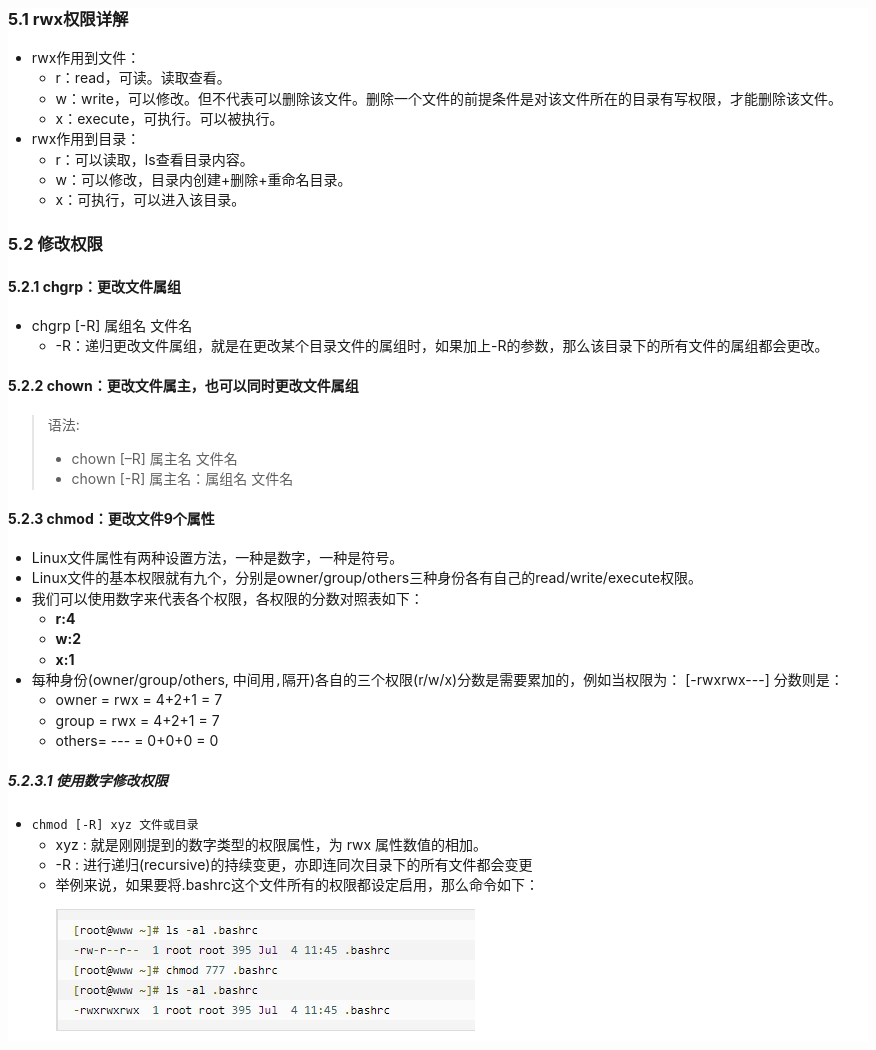 ### 5.1 rwx权限详解

* rwx作用到文件：
  * r：read，可读。读取查看。
  * w：write，可以修改。但不代表可以删除该文件。删除一个文件的前提条件是对该文件所在的目录有写权限，才能删除该文件。
  * x：execute，可执行。可以被执行。
* rwx作用到目录：
  * r：可以读取，ls查看目录内容。
  * w：可以修改，目录内创建+删除+重命名目录。
  * x：可执行，可以进入该目录。

### 5.2 修改权限

#### 5.2.1 chgrp：更改文件属组

* chgrp [-R] 属组名 文件名
  * -R：递归更改文件属组，就是在更改某个目录文件的属组时，如果加上-R的参数，那么该目录下的所有文件的属组都会更改。

#### 5.2.2 chown：更改文件属主，也可以同时更改文件属组

> 语法:
>
> * chown [–R] 属主名 文件名
> * chown [-R] 属主名：属组名 文件名

#### 5.2.3 chmod：更改文件9个属性

* Linux文件属性有两种设置方法，一种是数字，一种是符号。
* Linux文件的基本权限就有九个，分别是owner/group/others三种身份各有自己的read/write/execute权限。
* 我们可以使用数字来代表各个权限，各权限的分数对照表如下：
  * **r:4**
  * **w:2**
  * **x:1**
* 每种身份(owner/group/others, 中间用`,`隔开)各自的三个权限(r/w/x)分数是需要累加的，例如当权限为： [-rwxrwx---] 分数则是：
  * owner = rwx = 4+2+1 = 7
  * group = rwx = 4+2+1 = 7
  * others= --- = 0+0+0 = 0

##### 5.2.3.1 使用数字修改权限

* `chmod [-R] xyz 文件或目录`
  * xyz : 就是刚刚提到的数字类型的权限属性，为 rwx 属性数值的相加。
  * -R : 进行递归(recursive)的持续变更，亦即连同次目录下的所有文件都会变更
  * 举例来说，如果要将.bashrc这个文件所有的权限都设定启用，那么命令如下：
    ![3.6更改文件属性.jpg](Linux%E7%AC%94%E8%AE%B0.assets/3.6%E6%9B%B4%E6%94%B9%E6%96%87%E4%BB%B6%E5%B1%9E%E6%80%A7.jpg)
